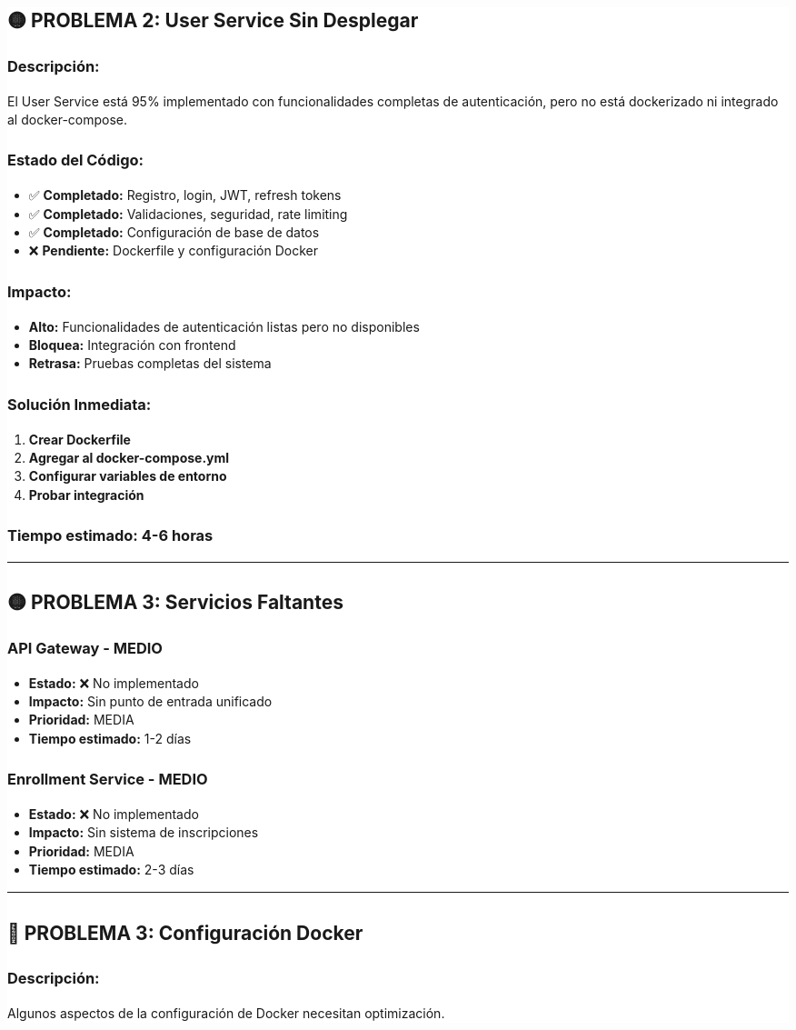 
## 🟡 **PROBLEMA 2: User Service Sin Desplegar**

### **Descripción:**
El User Service está 95% implementado con funcionalidades completas de autenticación, pero no está dockerizado ni integrado al docker-compose.

### **Estado del Código:**
- ✅ **Completado:** Registro, login, JWT, refresh tokens
- ✅ **Completado:** Validaciones, seguridad, rate limiting
- ✅ **Completado:** Configuración de base de datos
- ❌ **Pendiente:** Dockerfile y configuración Docker

### **Impacto:**
- **Alto:** Funcionalidades de autenticación listas pero no disponibles
- **Bloquea:** Integración con frontend
- **Retrasa:** Pruebas completas del sistema

### **Solución Inmediata:**
1. **Crear Dockerfile**
2. **Agregar al docker-compose.yml**
3. **Configurar variables de entorno**
4. **Probar integración**

### **Tiempo estimado:** 4-6 horas

---

## 🟡 **PROBLEMA 3: Servicios Faltantes**

### **API Gateway - MEDIO**
- **Estado:** ❌ No implementado  
- **Impacto:** Sin punto de entrada unificado
- **Prioridad:** MEDIA
- **Tiempo estimado:** 1-2 días

### **Enrollment Service - MEDIO**
- **Estado:** ❌ No implementado
- **Impacto:** Sin sistema de inscripciones
- **Prioridad:** MEDIA
- **Tiempo estimado:** 2-3 días

---

## 🔧 **PROBLEMA 3: Configuración Docker**

### **Descripción:**
Algunos aspectos de la configuración de Docker necesitan optimización.
